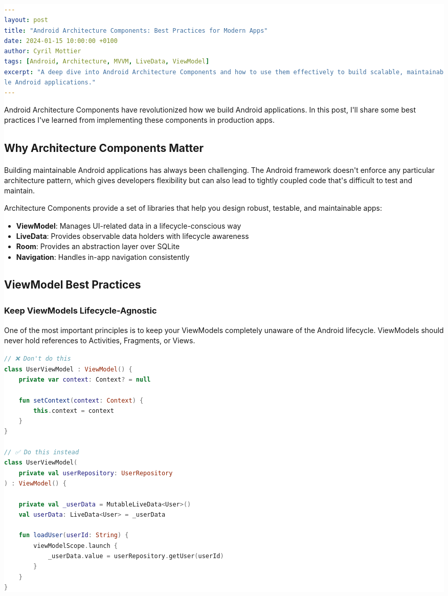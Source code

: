 ```yaml
---
layout: post
title: "Android Architecture Components: Best Practices for Modern Apps"
date: 2024-01-15 10:00:00 +0100
author: Cyril Mottier
tags: [Android, Architecture, MVVM, LiveData, ViewModel]
excerpt: "A deep dive into Android Architecture Components and how to use them effectively to build scalable, maintainable Android applications."
---
```


Android Architecture Components have revolutionized how we build Android applications. In this post, I'll share some best practices I've learned from implementing these components in production apps.

## Why Architecture Components Matter

Building maintainable Android applications has always been challenging. The Android framework doesn't enforce any particular architecture pattern, which gives developers flexibility but can also lead to tightly coupled code that's difficult to test and maintain.

Architecture Components provide a set of libraries that help you design robust, testable, and maintainable apps:

- **ViewModel**: Manages UI-related data in a lifecycle-conscious way
- **LiveData**: Provides observable data holders with lifecycle awareness
- **Room**: Provides an abstraction layer over SQLite
- **Navigation**: Handles in-app navigation consistently

## ViewModel Best Practices

### Keep ViewModels Lifecycle-Agnostic

One of the most important principles is to keep your ViewModels completely unaware of the Android lifecycle. ViewModels should never hold references to Activities, Fragments, or Views.

```kotlin
// ❌ Don't do this
class UserViewModel : ViewModel() {
    private var context: Context? = null
    
    fun setContext(context: Context) {
        this.context = context
    }
}

// ✅ Do this instead
class UserViewModel(
    private val userRepository: UserRepository
) : ViewModel() {
    
    private val _userData = MutableLiveData<User>()
    val userData: LiveData<User> = _userData
    
    fun loadUser(userId: String) {
        viewModelScope.launch {
            _userData.value = userRepository.getUser(userId)
        }
    }
}
```
